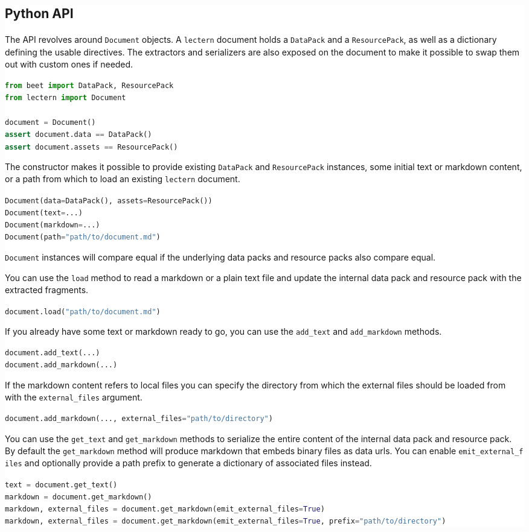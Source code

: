 ## Python API

The API revolves around `Document` objects. A `lectern` document holds a `DataPack` and a `ResourcePack`, as well as a dictionary defining the usable directives. The extractors and serializers are also exposed on the document to make it possible to swap them out with custom ones if needed.

```python
from beet import DataPack, ResourcePack
from lectern import Document

document = Document()
assert document.data == DataPack()
assert document.assets == ResourcePack()
```

The constructor makes it possible to provide existing `DataPack` and `ResourcePack` instances, some initial text or markdown content, or a path from which to load an existing `lectern` document.

```python
Document(data=DataPack(), assets=ResourcePack())
Document(text=...)
Document(markdown=...)
Document(path="path/to/document.md")
```

`Document` instances will compare equal if the underlying data packs and resource packs also compare equal.

You can use the `load` method to read a markdown or a plain text file and update the internal data pack and resource pack with the extracted fragments.

```python
document.load("path/to/document.md")
```

If you already have some text or markdown ready to go, you can use the `add_text` and `add_markdown` methods.

```python
document.add_text(...)
document.add_markdown(...)
```

If the markdown content refers to local files you can specify the directory from which the external files should be loaded from with the `external_files` argument.

```python
document.add_markdown(..., external_files="path/to/directory")
```

You can use the `get_text` and `get_markdown` methods to serialize the entire content of the internal data pack and resource pack. By default the `get_markdown` method will produce markdown that embeds binary files as data urls. You can enable `emit_external_files` and optionally provide a path prefix to generate a dictionary of associated files instead.

```python
text = document.get_text()
markdown = document.get_markdown()
markdown, external_files = document.get_markdown(emit_external_files=True)
markdown, external_files = document.get_markdown(emit_external_files=True, prefix="path/to/directory")
```
